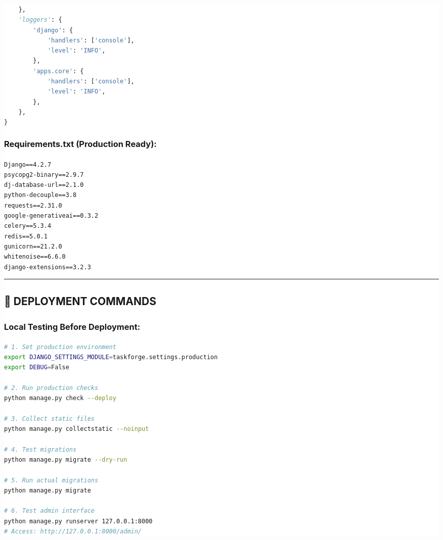 ```python
    },
    'loggers': {
        'django': {
            'handlers': ['console'],
            'level': 'INFO',
        },
        'apps.core': {
            'handlers': ['console'],
            'level': 'INFO',
        },
    },
}
```

### **Requirements.txt (Production Ready):**
```txt
Django==4.2.7
psycopg2-binary==2.9.7
dj-database-url==2.1.0
python-decouple==3.8
requests==2.31.0
google-generativeai==0.3.2
celery==5.3.4
redis==5.0.1
gunicorn==21.2.0
whitenoise==6.6.0
django-extensions==3.2.3
```

---

## 🔧 **DEPLOYMENT COMMANDS**

### **Local Testing Before Deployment:**
```bash
# 1. Set production environment
export DJANGO_SETTINGS_MODULE=taskforge.settings.production
export DEBUG=False

# 2. Run production checks
python manage.py check --deploy

# 3. Collect static files
python manage.py collectstatic --noinput

# 4. Test migrations
python manage.py migrate --dry-run

# 5. Run actual migrations
python manage.py migrate

# 6. Test admin interface
python manage.py runserver 127.0.0.1:8000
# Access: http://127.0.0.1:8000/admin/
```
